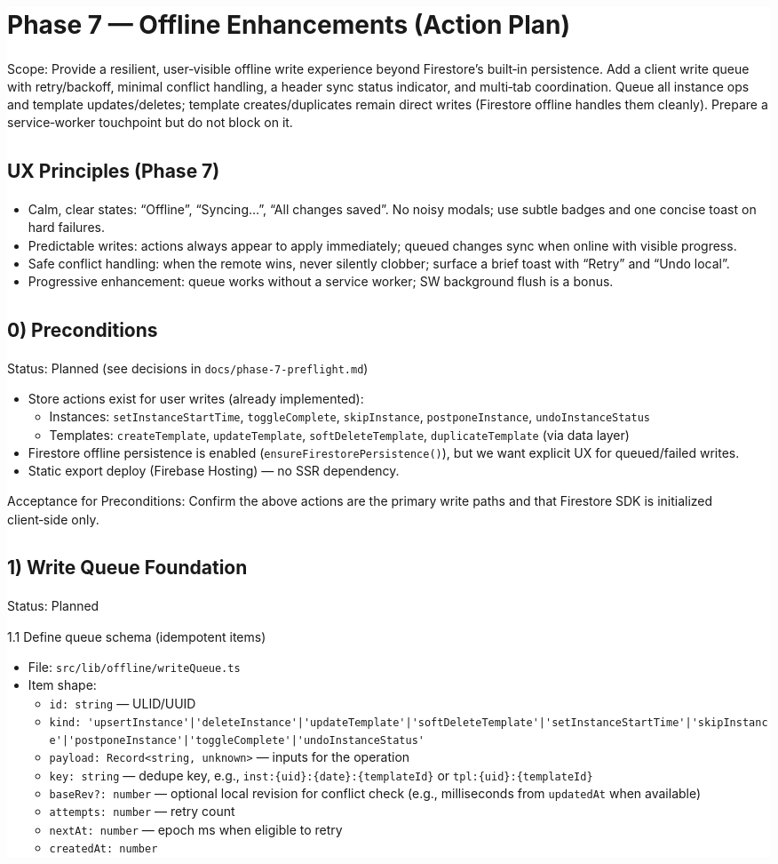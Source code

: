 # Phase 7 — Offline Enhancements (Action Plan)

Scope: Provide a resilient, user‑visible offline write experience beyond Firestore’s built‑in persistence. Add a client write queue with retry/backoff, minimal conflict handling, a header sync status indicator, and multi‑tab coordination. Queue all instance ops and template updates/deletes; template creates/duplicates remain direct writes (Firestore offline handles them cleanly). Prepare a service‑worker touchpoint but do not block on it.

## UX Principles (Phase 7)

- Calm, clear states: “Offline”, “Syncing…”, “All changes saved”. No noisy modals; use subtle badges and one concise toast on hard failures.
- Predictable writes: actions always appear to apply immediately; queued changes sync when online with visible progress.
- Safe conflict handling: when the remote wins, never silently clobber; surface a brief toast with “Retry” and “Undo local”.
- Progressive enhancement: queue works without a service worker; SW background flush is a bonus.

## 0) Preconditions

Status: Planned (see decisions in `docs/phase-7-preflight.md`)

- Store actions exist for user writes (already implemented):
  - Instances: `setInstanceStartTime`, `toggleComplete`, `skipInstance`, `postponeInstance`, `undoInstanceStatus`
  - Templates: `createTemplate`, `updateTemplate`, `softDeleteTemplate`, `duplicateTemplate` (via data layer)
- Firestore offline persistence is enabled (`ensureFirestorePersistence()`), but we want explicit UX for queued/failed writes.
- Static export deploy (Firebase Hosting) — no SSR dependency.

Acceptance for Preconditions: Confirm the above actions are the primary write paths and that Firestore SDK is initialized client‑side only.

## 1) Write Queue Foundation

Status: Planned

1.1 Define queue schema (idempotent items)
- File: `src/lib/offline/writeQueue.ts`
- Item shape:
  - `id: string` — ULID/UUID
  - `kind: 'upsertInstance'|'deleteInstance'|'updateTemplate'|'softDeleteTemplate'|'setInstanceStartTime'|'skipInstance'|'postponeInstance'|'toggleComplete'|'undoInstanceStatus'`
  - `payload: Record<string, unknown>` — inputs for the operation
  - `key: string` — dedupe key, e.g., `inst:{uid}:{date}:{templateId}` or `tpl:{uid}:{templateId}`
  - `baseRev?: number` — optional local revision for conflict check (e.g., milliseconds from `updatedAt` when available)
  - `attempts: number` — retry count
  - `nextAt: number` — epoch ms when eligible to retry
  - `createdAt: number`
